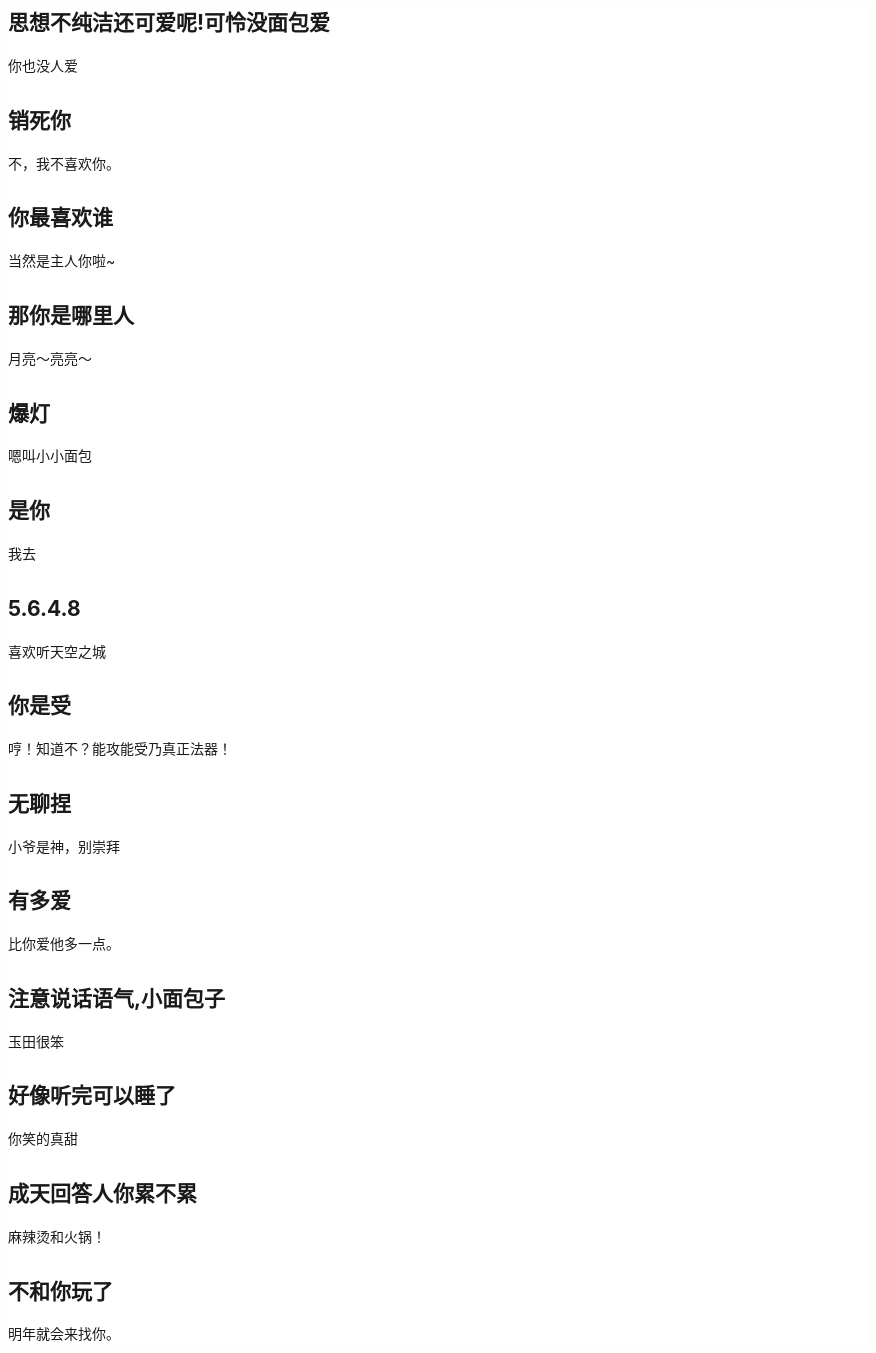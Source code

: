 ## 思想不纯洁还可爱呢!可怜没面包爱
你也没人爱

## 销死你
不，我不喜欢你。

## 你最喜欢谁
当然是主人你啦~

## 那你是哪里人
月亮～亮亮～

## 爆灯
嗯叫小小面包

## 是你
我去

## 5.6.4.8
喜欢听天空之城

## 你是受
哼！知道不？能攻能受乃真正法器！

## 无聊捏
小爷是神，别崇拜

## 有多爱
比你爱他多一点。

## 注意说话语气,小面包子
玉田很笨

## 好像听完可以睡了
你笑的真甜

## 成天回答人你累不累
麻辣烫和火锅！

## 不和你玩了
明年就会来找你。
